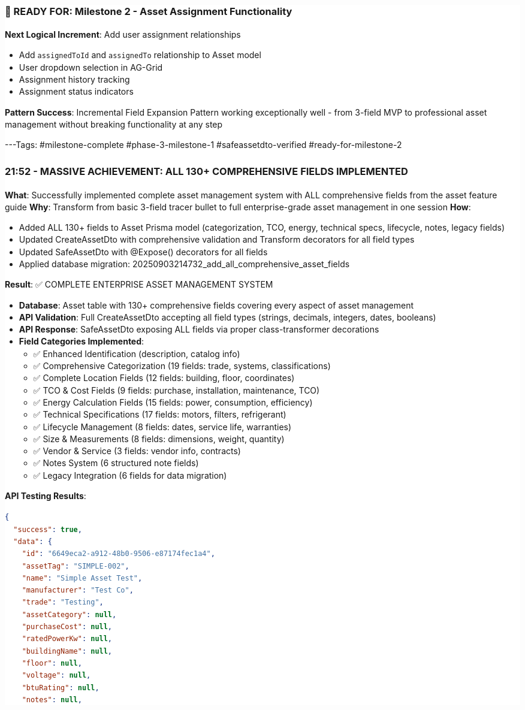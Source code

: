 ### 🚀 READY FOR: Milestone 2 - Asset Assignment Functionality

**Next Logical Increment**: Add user assignment relationships
- Add `assignedToId` and `assignedTo` relationship to Asset model  
- User dropdown selection in AG-Grid
- Assignment history tracking
- Assignment status indicators

**Pattern Success**: Incremental Field Expansion Pattern working exceptionally well - from 3-field MVP to professional asset management without breaking functionality at any step

---Tags: #milestone-complete #phase-3-milestone-1 #safeassetdto-verified #ready-for-milestone-2

### 21:52 - MASSIVE ACHIEVEMENT: ALL 130+ COMPREHENSIVE FIELDS IMPLEMENTED

**What**: Successfully implemented complete asset management system with ALL comprehensive fields from the asset feature guide
**Why**: Transform from basic 3-field tracer bullet to full enterprise-grade asset management in one session
**How**: 
- Added ALL 130+ fields to Asset Prisma model (categorization, TCO, energy, technical specs, lifecycle, notes, legacy fields)
- Updated CreateAssetDto with comprehensive validation and Transform decorators for all field types
- Updated SafeAssetDto with @Expose() decorators for all fields 
- Applied database migration: 20250903214732_add_all_comprehensive_asset_fields

**Result**: ✅ COMPLETE ENTERPRISE ASSET MANAGEMENT SYSTEM
- **Database**: Asset table with 130+ comprehensive fields covering every aspect of asset management
- **API Validation**: Full CreateAssetDto accepting all field types (strings, decimals, integers, dates, booleans)
- **API Response**: SafeAssetDto exposing ALL fields via proper class-transformer decorations
- **Field Categories Implemented**:
  - ✅ Enhanced Identification (description, catalog info)
  - ✅ Comprehensive Categorization (19 fields: trade, systems, classifications)
  - ✅ Complete Location Fields (12 fields: building, floor, coordinates)
  - ✅ TCO & Cost Fields (9 fields: purchase, installation, maintenance, TCO)
  - ✅ Energy Calculation Fields (15 fields: power, consumption, efficiency)
  - ✅ Technical Specifications (17 fields: motors, filters, refrigerant)
  - ✅ Lifecycle Management (8 fields: dates, service life, warranties)
  - ✅ Size & Measurements (8 fields: dimensions, weight, quantity)
  - ✅ Vendor & Service (3 fields: vendor info, contracts)
  - ✅ Notes System (6 structured note fields)
  - ✅ Legacy Integration (6 fields for data migration)

**API Testing Results**:
```json
{
  "success": true,
  "data": {
    "id": "6649eca2-a912-48b0-9506-e87174fec1a4",
    "assetTag": "SIMPLE-002",
    "name": "Simple Asset Test",
    "manufacturer": "Test Co",
    "trade": "Testing",
    "assetCategory": null,
    "purchaseCost": null,
    "ratedPowerKw": null,
    "buildingName": null,
    "floor": null,
    "voltage": null,
    "btuRating": null,
    "notes": null,
```